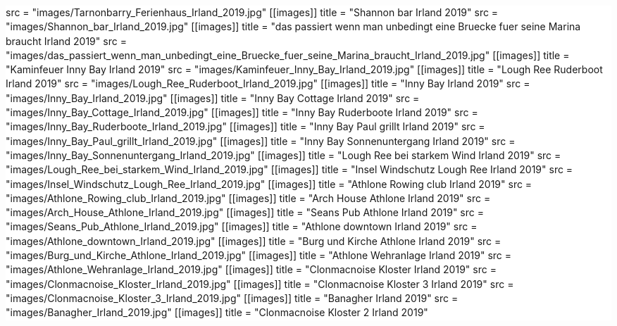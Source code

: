 src = "images/Tarnonbarry_Ferienhaus_Irland_2019.jpg"
[[images]]
title = "Shannon bar Irland 2019"
src = "images/Shannon_bar_Irland_2019.jpg"
[[images]]
title = "das passiert wenn man unbedingt eine Bruecke fuer seine Marina braucht Irland 2019"
src = "images/das_passiert_wenn_man_unbedingt_eine_Bruecke_fuer_seine_Marina_braucht_Irland_2019.jpg"
[[images]]
title = "Kaminfeuer Inny Bay Irland 2019"
src = "images/Kaminfeuer_Inny_Bay_Irland_2019.jpg"
[[images]]
title = "Lough Ree Ruderboot Irland 2019"
src = "images/Lough_Ree_Ruderboot_Irland_2019.jpg"
[[images]]
title = "Inny Bay Irland 2019"
src = "images/Inny_Bay_Irland_2019.jpg"
[[images]]
title = "Inny Bay Cottage Irland 2019"
src = "images/Inny_Bay_Cottage_Irland_2019.jpg"
[[images]]
title = "Inny Bay Ruderboote Irland 2019"
src = "images/Inny_Bay_Ruderboote_Irland_2019.jpg"
[[images]]
title = "Inny Bay Paul grillt Irland 2019"
src = "images/Inny_Bay_Paul_grillt_Irland_2019.jpg"
[[images]]
title = "Inny Bay Sonnenuntergang Irland 2019"
src = "images/Inny_Bay_Sonnenuntergang_Irland_2019.jpg"
[[images]]
title = "Lough Ree bei starkem Wind Irland 2019"
src = "images/Lough_Ree_bei_starkem_Wind_Irland_2019.jpg"
[[images]]
title = "Insel Windschutz Lough Ree Irland 2019"
src = "images/Insel_Windschutz_Lough_Ree_Irland_2019.jpg"
[[images]]
title = "Athlone Rowing club Irland 2019"
src = "images/Athlone_Rowing_club_Irland_2019.jpg"
[[images]]
title = "Arch House Athlone Irland 2019"
src = "images/Arch_House_Athlone_Irland_2019.jpg"
[[images]]
title = "Seans Pub Athlone Irland 2019"
src = "images/Seans_Pub_Athlone_Irland_2019.jpg"
[[images]]
title = "Athlone downtown Irland 2019"
src = "images/Athlone_downtown_Irland_2019.jpg"
[[images]]
title = "Burg und Kirche Athlone Irland 2019"
src = "images/Burg_und_Kirche_Athlone_Irland_2019.jpg"
[[images]]
title = "Athlone Wehranlage Irland 2019"
src = "images/Athlone_Wehranlage_Irland_2019.jpg"
[[images]]
title = "Clonmacnoise Kloster Irland 2019"
src = "images/Clonmacnoise_Kloster_Irland_2019.jpg"
[[images]]
title = "Clonmacnoise Kloster 3 Irland 2019"
src = "images/Clonmacnoise_Kloster_3_Irland_2019.jpg"
[[images]]
title = "Banagher Irland 2019"
src = "images/Banagher_Irland_2019.jpg"
[[images]]
title = "Clonmacnoise Kloster  2 Irland 2019"